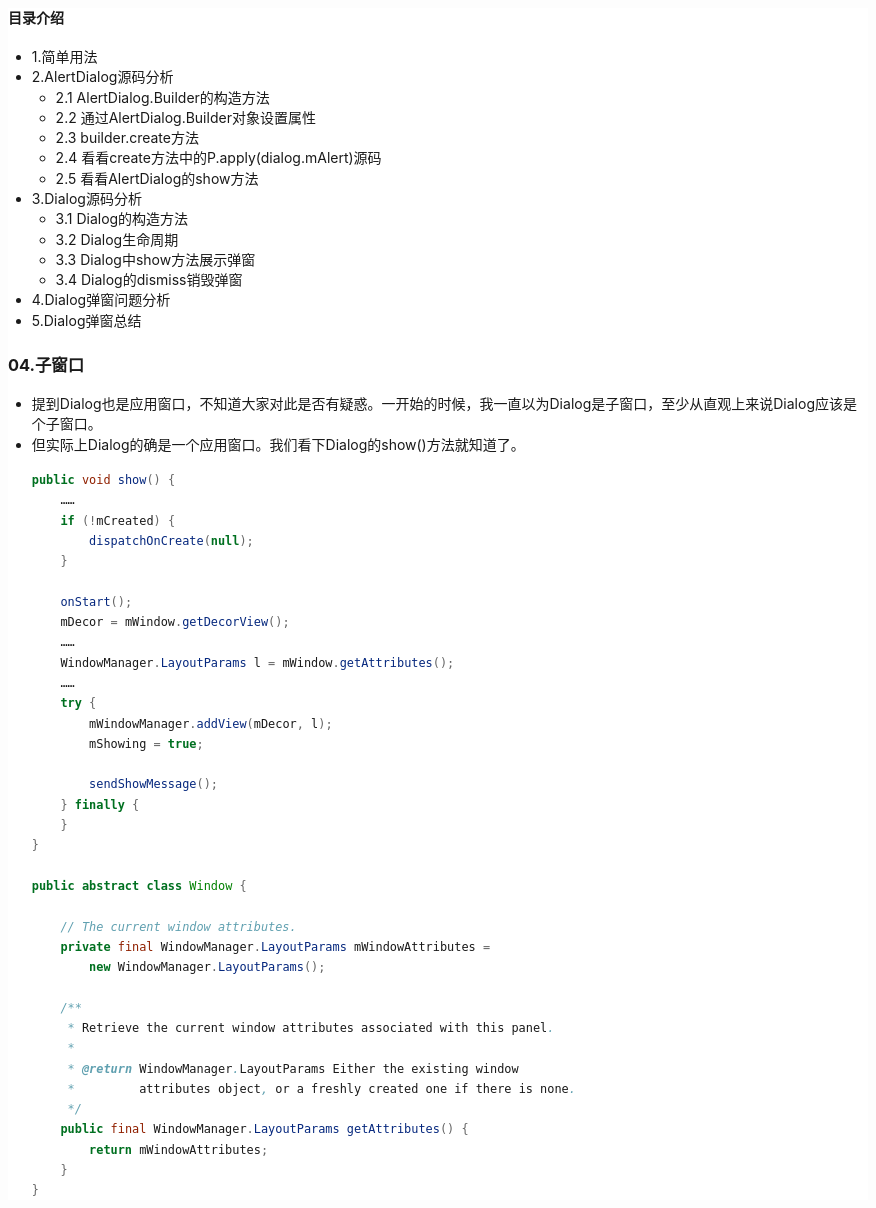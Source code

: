 #### 目录介绍
- 1.简单用法
- 2.AlertDialog源码分析
    - 2.1 AlertDialog.Builder的构造方法
    - 2.2 通过AlertDialog.Builder对象设置属性
    - 2.3 builder.create方法
    - 2.4 看看create方法中的P.apply(dialog.mAlert)源码
    - 2.5 看看AlertDialog的show方法
- 3.Dialog源码分析
    - 3.1 Dialog的构造方法
    - 3.2 Dialog生命周期
    - 3.3 Dialog中show方法展示弹窗
    - 3.4 Dialog的dismiss销毁弹窗
- 4.Dialog弹窗问题分析
- 5.Dialog弹窗总结




### 04.子窗口
- 提到Dialog也是应用窗口，不知道大家对此是否有疑惑。一开始的时候，我一直以为Dialog是子窗口，至少从直观上来说Dialog应该是个子窗口。
- 但实际上Dialog的确是一个应用窗口。我们看下Dialog的show()方法就知道了。
    ``` java
    public void show() {
        ……
        if (!mCreated) {
            dispatchOnCreate(null);
        }
    
        onStart();
        mDecor = mWindow.getDecorView();
        ……
        WindowManager.LayoutParams l = mWindow.getAttributes();
        ……
        try {
            mWindowManager.addView(mDecor, l);
            mShowing = true;
    
            sendShowMessage();
        } finally {
        }
    }
    
    public abstract class Window {
    
        // The current window attributes.
        private final WindowManager.LayoutParams mWindowAttributes =
            new WindowManager.LayoutParams();
    
        /**
         * Retrieve the current window attributes associated with this panel.
         *
         * @return WindowManager.LayoutParams Either the existing window
         *         attributes object, or a freshly created one if there is none.
         */
        public final WindowManager.LayoutParams getAttributes() {
            return mWindowAttributes;
        }
    }
    